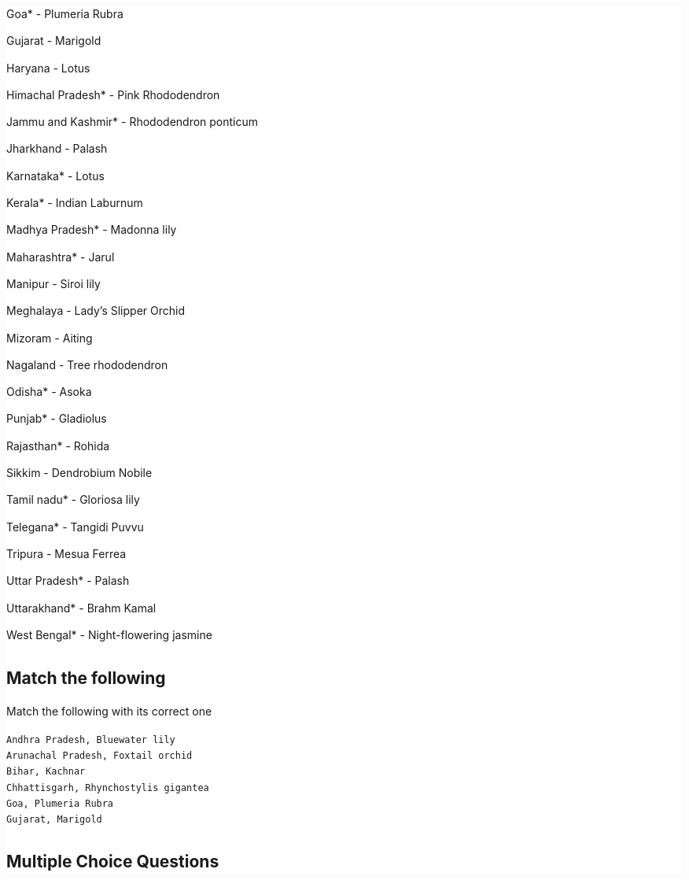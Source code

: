 Goa*                  -   Plumeria Rubra

Gujarat              -   Marigold

Haryana              -   Lotus

Himachal Pradesh*     -   	Pink Rhododendron

Jammu and Kashmir*    -    Rhododendron ponticum

Jharkhand            -    Palash

Karnataka*            -    Lotus

Kerala*               -    Indian Laburnum

Madhya Pradesh*       -    Madonna lily

Maharashtra*          -    Jarul

Manipur              -    Siroi lily

Meghalaya            -    Lady’s Slipper Orchid

Mizoram              -    Aiting

Nagaland             -    Tree rhododendron

Odisha*               -    Asoka

Punjab*               -    Gladiolus

Rajasthan*            -    Rohida

Sikkim               -    Dendrobium Nobile

Tamil nadu*           -   Gloriosa lily

Telegana*             -    Tangidi Puvvu

Tripura              -    Mesua Ferrea

Uttar Pradesh*        -    Palash

Uttarakhand*          -    Brahm Kamal

West Bengal*          -   Night-flowering jasmine

## Match the following

Match the following with its correct one

```
Andhra Pradesh, Bluewater lily
Arunachal Pradesh, Foxtail orchid
Bihar, Kachnar
Chhattisgarh, Rhynchostylis gigantea
Goa, Plumeria Rubra
Gujarat, Marigold
```

## Multiple Choice Questions
